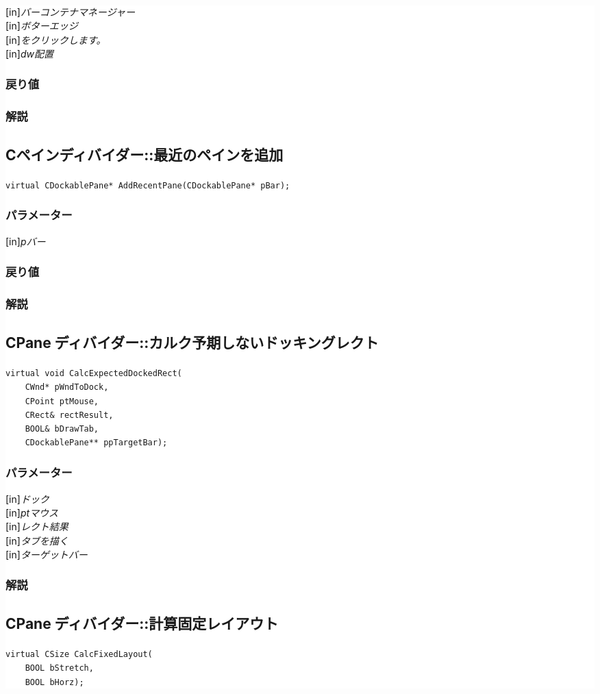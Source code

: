 [in]*バーコンテナマネージャー*<br/>
[in]*ボターエッジ*<br/>
[in]*をクリックします。*<br/>
[in]*dw配置*<br/>

### <a name="return-value"></a>戻り値

### <a name="remarks"></a>解説

## <a name="cpanedivideraddrecentpane"></a><a name="addrecentpane"></a>Cペインディバイダー::最近のペインを追加

```
virtual CDockablePane* AddRecentPane(CDockablePane* pBar);
```

### <a name="parameters"></a>パラメーター

[in]*pバー*<br/>

### <a name="return-value"></a>戻り値

### <a name="remarks"></a>解説

## <a name="cpanedividercalcexpecteddockedrect"></a><a name="calcexpecteddockedrect"></a>CPane ディバイダー::カルク予期しないドッキングレクト

```
virtual void CalcExpectedDockedRect(
    CWnd* pWndToDock,
    CPoint ptMouse,
    CRect& rectResult,
    BOOL& bDrawTab,
    CDockablePane** ppTargetBar);
```

### <a name="parameters"></a>パラメーター

[in]*ドック*<br/>
[in]*ptマウス*<br/>
[in]*レクト結果*<br/>
[in]*タブを描く*<br/>
[in]*ターゲットバー*<br/>

### <a name="remarks"></a>解説

## <a name="cpanedividercalcfixedlayout"></a><a name="calcfixedlayout"></a>CPane ディバイダー::計算固定レイアウト

```
virtual CSize CalcFixedLayout(
    BOOL bStretch,
    BOOL bHorz);
```
